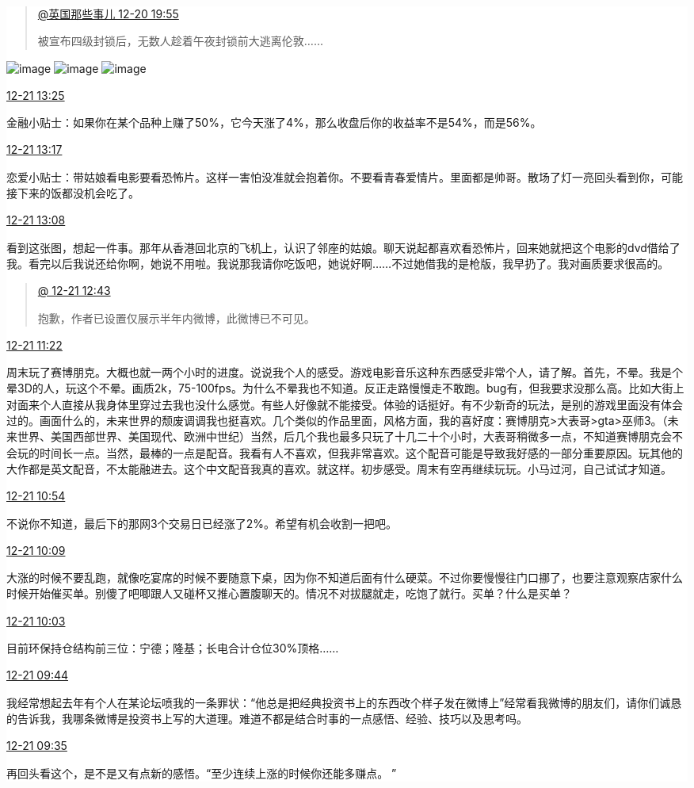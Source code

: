 > [@英国那些事儿 12-20 19:55](https://weibo.com/5687069307/JzmYJEn7W)
>
>被宣布四级封锁后，无数人趁着午夜封锁前大逃离伦敦…... 

![image](https://wx3.sinaimg.cn/large/002MwiQagy1glukgc4h4rj60j2cmy4qv02.jpg ':size=200')
![image](https://wx3.sinaimg.cn/large/002MwiQagy1glukgd21oyj60js5kox6p02.jpg ':size=200')
![image](https://wx4.sinaimg.cn/large/002MwiQagy1glukgda25tg608w04xqv502.gif ':size=200')

[12-21 13:25](https://weibo.com/5687069307/JztR9kVNw)

金融小贴士：如果你在某个品种上赚了50%，它今天涨了4%，那么收盘后你的收益率不是54%，而是56%。 


[12-21 13:17](https://weibo.com/5687069307/JztNQcju6)

恋爱小贴士：带姑娘看电影要看恐怖片。这样一害怕没准就会抱着你。不要看青春爱情片。里面都是帅哥。散场了灯一亮回头看到你，可能接下来的饭都没机会吃了。 


[12-21 13:08](https://weibo.com/5687069307/JztK3jt9S)

看到这张图，想起一件事。那年从香港回北京的飞机上，认识了邻座的姑娘。聊天说起都喜欢看恐怖片，回来她就把这个电影的dvd借给了我。看完以后我说还给你啊，她说不用啦。我说那我请你吃饭吧，她说好啊……不过她借我的是枪版，我早扔了。我对画质要求很高的。

> [@ 12-21 12:43](https://weibo.com/5687069307/JztA4ilrC)
>
>抱歉，作者已设置仅展示半年内微博，此微博已不可见。 


[12-21 11:22](https://weibo.com/5687069307/Jzt2WAUm5)

周末玩了赛博朋克。大概也就一两个小时的进度。说说我个人的感受。游戏电影音乐这种东西感受非常个人，请了解。首先，不晕。我是个晕3D的人，玩这个不晕。画质2k，75-100fps。为什么不晕我也不知道。反正走路慢慢走不敢跑。bug有，但我要求没那么高。比如大街上对面来个人直接从我身体里穿过去我也没什么感觉。有些人好像就不能接受。体验的话挺好。有不少新奇的玩法，是别的游戏里面没有体会过的。画面什么的，未来世界的颓废调调我也挺喜欢。几个类似的作品里面，风格方面，我的喜好度：赛博朋克>大表哥>gta>巫师3。（未来世界、美国西部世界、美国现代、欧洲中世纪）当然，后几个我也最多只玩了十几二十个小时，大表哥稍微多一点，不知道赛博朋克会不会玩的时间长一点。当然，最棒的一点是配音。我看有人不喜欢，但我非常喜欢。这个配音可能是导致我好感的一部分重要原因。玩其他的大作都是英文配音，不太能融进去。这个中文配音我真的喜欢。就这样。初步感受。周末有空再继续玩玩。小马过河，自己试试才知道。


[12-21 10:54](https://weibo.com/5687069307/JzsRVn23A)

不说你不知道，最后下的那网3个交易日已经涨了2%。希望有机会收割一把吧。 


[12-21 10:09](https://weibo.com/5687069307/Jzsznn3xc)

大涨的时候不要乱跑，就像吃宴席的时候不要随意下桌，因为你不知道后面有什么硬菜。不过你要慢慢往门口挪了，也要注意观察店家什么时候开始催买单。别傻了吧唧跟人又碰杯又推心置腹聊天的。情况不对拔腿就走，吃饱了就行。买单？什么是买单？ 


[12-21 10:03](https://weibo.com/5687069307/JzsxgckF2)

目前环保持仓结构前三位：宁德；隆基；长电合计仓位30%顶格…… 


[12-21 09:44](https://weibo.com/5687069307/JzspmxfLo)

我经常想起去年有个人在某论坛喷我的一条罪状：“他总是把经典投资书上的东西改个样子发在微博上”经常看我微博的朋友们，请你们诚恳的告诉我，我哪条微博是投资书上写的大道理。难道不都是结合时事的一点感悟、经验、技巧以及思考吗。 


[12-21 09:35](https://weibo.com/5687069307/JzslEn8F8)

再回头看这个，是不是又有点新的感悟。“至少连续上涨的时候你还能多赚点。 ”
